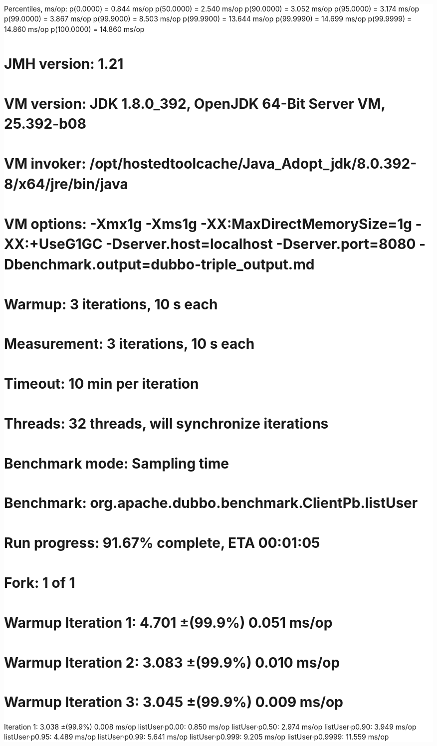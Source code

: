   Percentiles, ms/op:
      p(0.0000) =      0.844 ms/op
     p(50.0000) =      2.540 ms/op
     p(90.0000) =      3.052 ms/op
     p(95.0000) =      3.174 ms/op
     p(99.0000) =      3.867 ms/op
     p(99.9000) =      8.503 ms/op
     p(99.9900) =     13.644 ms/op
     p(99.9990) =     14.699 ms/op
     p(99.9999) =     14.860 ms/op
    p(100.0000) =     14.860 ms/op


# JMH version: 1.21
# VM version: JDK 1.8.0_392, OpenJDK 64-Bit Server VM, 25.392-b08
# VM invoker: /opt/hostedtoolcache/Java_Adopt_jdk/8.0.392-8/x64/jre/bin/java
# VM options: -Xmx1g -Xms1g -XX:MaxDirectMemorySize=1g -XX:+UseG1GC -Dserver.host=localhost -Dserver.port=8080 -Dbenchmark.output=dubbo-triple_output.md
# Warmup: 3 iterations, 10 s each
# Measurement: 3 iterations, 10 s each
# Timeout: 10 min per iteration
# Threads: 32 threads, will synchronize iterations
# Benchmark mode: Sampling time
# Benchmark: org.apache.dubbo.benchmark.ClientPb.listUser

# Run progress: 91.67% complete, ETA 00:01:05
# Fork: 1 of 1
# Warmup Iteration   1: 4.701 ±(99.9%) 0.051 ms/op
# Warmup Iteration   2: 3.083 ±(99.9%) 0.010 ms/op
# Warmup Iteration   3: 3.045 ±(99.9%) 0.009 ms/op
Iteration   1: 3.038 ±(99.9%) 0.008 ms/op
                 listUser·p0.00:   0.850 ms/op
                 listUser·p0.50:   2.974 ms/op
                 listUser·p0.90:   3.949 ms/op
                 listUser·p0.95:   4.489 ms/op
                 listUser·p0.99:   5.641 ms/op
                 listUser·p0.999:  9.205 ms/op
                 listUser·p0.9999: 11.559 ms/op